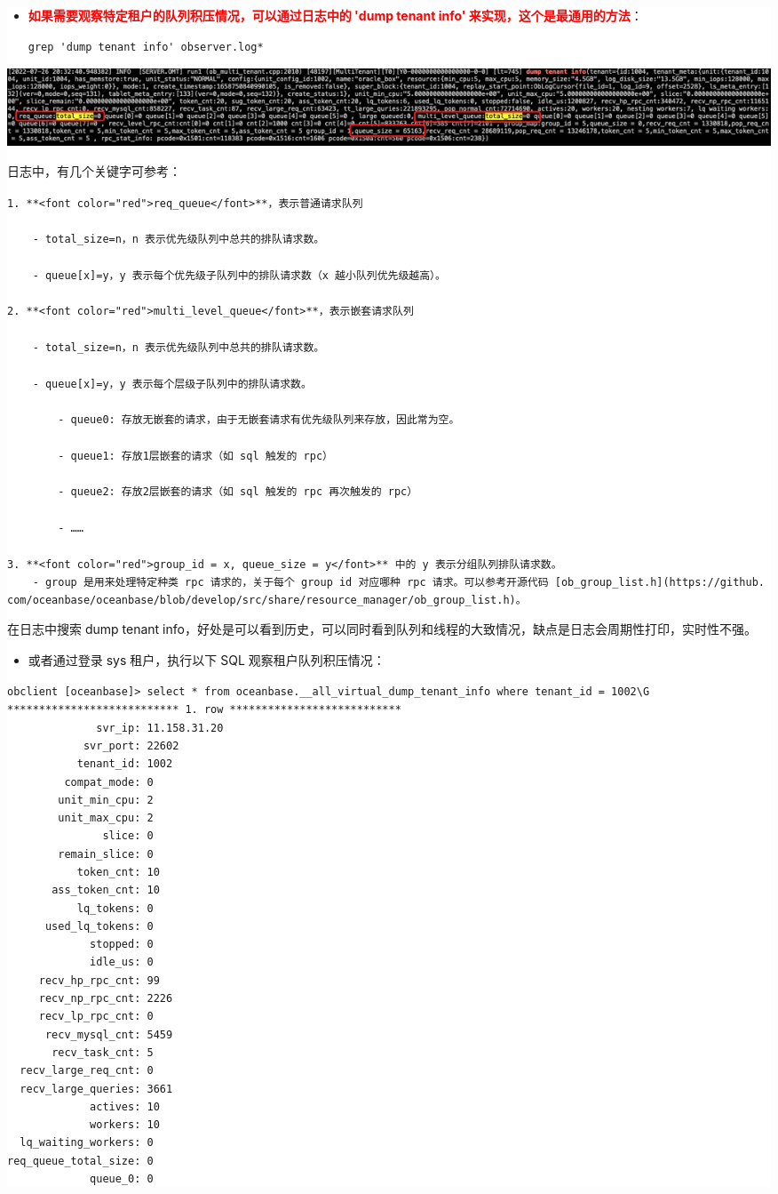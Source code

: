 - **<font color="red">如果需要观察特定租户的队列积压情况，可以通过日志中的 'dump tenant info' 来实现，这个是最通用的方法</font>**：
    ```
    grep 'dump tenant info' observer.log*
    ```
![image](/img/user_manual/operation_and_maintenance/emergency_handbook/02_slow_response/006.png)

日志中，有几个关键字可参考：

    1. **<font color="red">req_queue</font>**，表示普通请求队列
        
        - total_size=n，n 表示优先级队列中总共的排队请求数。

        - queue[x]=y，y 表示每个优先级子队列中的排队请求数（x 越小队列优先级越高）。

    2. **<font color="red">multi_level_queue</font>**，表示嵌套请求队列
        
        - total_size=n，n 表示优先级队列中总共的排队请求数。
        
        - queue[x]=y，y 表示每个层级子队列中的排队请求数。
        
            - queue0: 存放无嵌套的请求，由于无嵌套请求有优先级队列来存放，因此常为空。
        
            - queue1: 存放1层嵌套的请求（如 sql 触发的 rpc）
        
            - queue2: 存放2层嵌套的请求（如 sql 触发的 rpc 再次触发的 rpc）
        
            - ……

    3. **<font color="red">group_id = x, queue_size = y</font>** 中的 y 表示分组队列排队请求数。
        - group 是用来处理特定种类 rpc 请求的，关于每个 group id 对应哪种 rpc 请求。可以参考开源代码 [ob_group_list.h](https://github.com/oceanbase/oceanbase/blob/develop/src/share/resource_manager/ob_group_list.h)。

在日志中搜索 dump tenant info，好处是可以看到历史，可以同时看到队列和线程的大致情况，缺点是日志会周期性打印，实时性不强。

- 或者通过登录 sys 租户，执行以下 SQL 观察租户队列积压情况：
```
obclient [oceanbase]> select * from oceanbase.__all_virtual_dump_tenant_info where tenant_id = 1002\G
*************************** 1. row ***************************
              svr_ip: 11.158.31.20
            svr_port: 22602
           tenant_id: 1002
         compat_mode: 0
        unit_min_cpu: 2
        unit_max_cpu: 2
               slice: 0
        remain_slice: 0
           token_cnt: 10
       ass_token_cnt: 10
           lq_tokens: 0
      used_lq_tokens: 0
             stopped: 0
             idle_us: 0
     recv_hp_rpc_cnt: 99
     recv_np_rpc_cnt: 2226
     recv_lp_rpc_cnt: 0
      recv_mysql_cnt: 5459
       recv_task_cnt: 5
  recv_large_req_cnt: 0
  recv_large_queries: 3661
             actives: 10
             workers: 10
  lq_waiting_workers: 0
req_queue_total_size: 0
             queue_0: 0
```